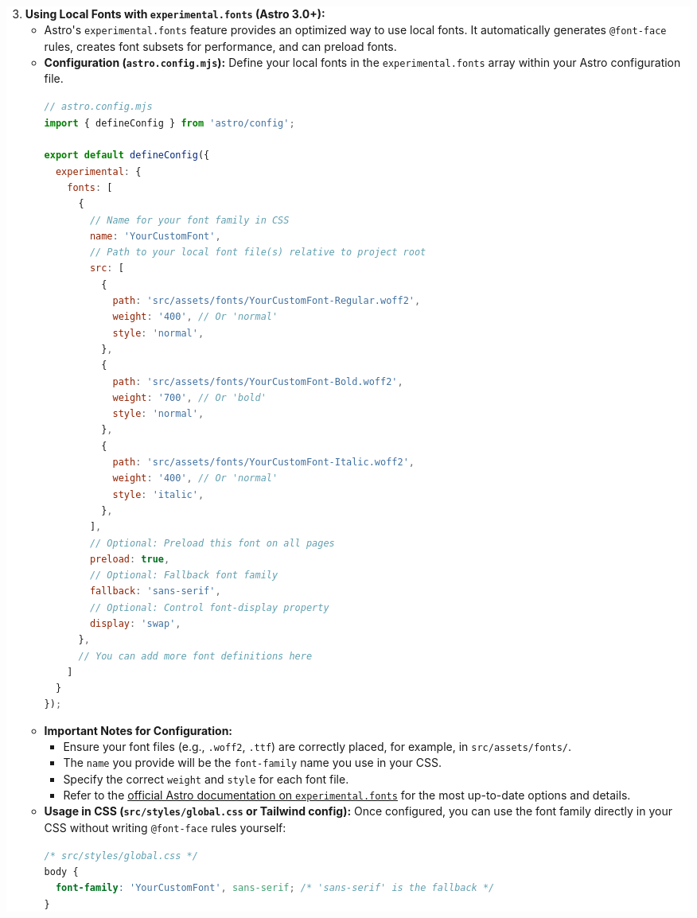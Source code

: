 3.  **Using Local Fonts with `experimental.fonts` (Astro 3.0+):**
    *   Astro's `experimental.fonts` feature provides an optimized way to use local fonts. It automatically generates `@font-face` rules, creates font subsets for performance, and can preload fonts.
    *   **Configuration (`astro.config.mjs`):**
        Define your local fonts in the `experimental.fonts` array within your Astro configuration file.
        ```javascript
        // astro.config.mjs
        import { defineConfig } from 'astro/config';

        export default defineConfig({
          experimental: {
            fonts: [
              {
                // Name for your font family in CSS
                name: 'YourCustomFont',
                // Path to your local font file(s) relative to project root
                src: [
                  {
                    path: 'src/assets/fonts/YourCustomFont-Regular.woff2',
                    weight: '400', // Or 'normal'
                    style: 'normal',
                  },
                  {
                    path: 'src/assets/fonts/YourCustomFont-Bold.woff2',
                    weight: '700', // Or 'bold'
                    style: 'normal',
                  },
                  {
                    path: 'src/assets/fonts/YourCustomFont-Italic.woff2',
                    weight: '400', // Or 'normal'
                    style: 'italic',
                  },
                ],
                // Optional: Preload this font on all pages
                preload: true,
                // Optional: Fallback font family
                fallback: 'sans-serif',
                // Optional: Control font-display property
                display: 'swap',
              },
              // You can add more font definitions here
            ]
          }
        });
        ```
    *   **Important Notes for Configuration:**
        *   Ensure your font files (e.g., `.woff2`, `.ttf`) are correctly placed, for example, in `src/assets/fonts/`.
        *   The `name` you provide will be the `font-family` name you use in your CSS.
        *   Specify the correct `weight` and `style` for each font file.
        *   Refer to the [official Astro documentation on `experimental.fonts`](https://docs.astro.build/en/guides/fonts/#experimental-local-font-optimization) for the most up-to-date options and details.
    *   **Usage in CSS (`src/styles/global.css` or Tailwind config):**
        Once configured, you can use the font family directly in your CSS without writing `@font-face` rules yourself:
        ```css
        /* src/styles/global.css */
        body {
          font-family: 'YourCustomFont', sans-serif; /* 'sans-serif' is the fallback */
        }
